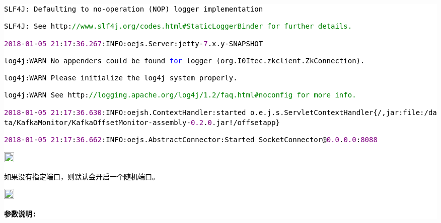 <pre style="margin-left:0cm;">
<span style="color:#000000;">SLF4J: Defaulting to no-operation (NOP) logger implementation</span></pre>

<pre style="margin-left:0cm;">
<span style="color:#000000;">SLF4J: See http:</span><span style="color:#008000;">//www.slf4j.org/codes.html#StaticLoggerBinder for further details.</span></pre>

<pre style="margin-left:0cm;">
<span style="color:#800080;">2018</span><span style="color:#000000;">-</span><span style="color:#800080;">01</span><span style="color:#000000;">-</span><span style="color:#800080;">05</span> <span style="color:#800080;">21</span><span style="color:#000000;">:</span><span style="color:#800080;">17</span><span style="color:#000000;">:</span><span style="color:#800080;">36.267</span><span style="color:#000000;">:INFO:oejs.Server:jetty-</span><span style="color:#800080;">7</span><span style="color:#000000;">.x.y-SNAPSHOT</span></pre>

<pre style="margin-left:0cm;">
<span style="color:#000000;">log4j:WARN No appenders could be found </span><span style="color:#0000FF;">for</span><span style="color:#000000;"> logger (org.I0Itec.zkclient.ZkConnection).</span></pre>

<pre style="margin-left:0cm;">
<span style="color:#000000;">log4j:WARN Please initialize the log4j system properly.</span></pre>

<pre style="margin-left:0cm;">
<span style="color:#000000;">log4j:WARN See http:</span><span style="color:#008000;">//logging.apache.org/log4j/1.2/faq.html#noconfig for more info.</span></pre>

<pre style="margin-left:0cm;">
<span style="color:#800080;">2018</span><span style="color:#000000;">-</span><span style="color:#800080;">01</span><span style="color:#000000;">-</span><span style="color:#800080;">05</span> <span style="color:#800080;">21</span><span style="color:#000000;">:</span><span style="color:#800080;">17</span><span style="color:#000000;">:</span><span style="color:#800080;">36.630</span><span style="color:#000000;">:INFO:oejsh.ContextHandler:started o.e.j.s.ServletContextHandler{/,jar:file:/data/KafkaMonitor/KafkaOffsetMonitor-assembly-</span><span style="color:#800080;">0.2</span><span style="color:#000000;">.</span><span style="color:#800080;">0</span><span style="color:#000000;">.jar!/offsetapp}</span></pre>

<pre style="margin-left:0cm;">
<span style="color:#800080;">2018</span><span style="color:#000000;">-</span><span style="color:#800080;">01</span><span style="color:#000000;">-</span><span style="color:#800080;">05</span> <span style="color:#800080;">21</span><span style="color:#000000;">:</span><span style="color:#800080;">17</span><span style="color:#000000;">:</span><span style="color:#800080;">36.662</span><span style="color:#000000;">:INFO:oejs.AbstractConnector:Started SocketConnector@</span><span style="color:#800080;">0.0</span><span style="color:#000000;">.</span><span style="color:#800080;">0.0</span><span style="color:#000000;">:</span><span style="color:#800080;">8088</span></pre>

<p style="margin-left:0cm;"><img alt="" class="has" height="20" src="https://img-blog.csdn.net/20180801164118860?watermark/2/text/aHR0cHM6Ly9ibG9nLmNzZG4ubmV0L3Byb2dyYW1tZXJ5dQ==/font/5a6L5L2T/fontsize/400/fill/I0JBQkFCMA==/dissolve/70" width="20"></p>

<p style="margin-left:0cm;"><span style="color:#000000;">如果没有指定端口，则默认会开启一个随机端口。</span></p>

<p style="margin-left:0cm;"><img alt="" class="has" height="20" src="https://img-blog.csdn.net/20180801164118871?watermark/2/text/aHR0cHM6Ly9ibG9nLmNzZG4ubmV0L3Byb2dyYW1tZXJ5dQ==/font/5a6L5L2T/fontsize/400/fill/I0JBQkFCMA==/dissolve/70" width="20"></p>

<pre style="margin-left:0cm;">
<strong><span style="color:#000000;">参数说明</span></strong><strong><span style="color:#000000;">:</span></strong></pre>
